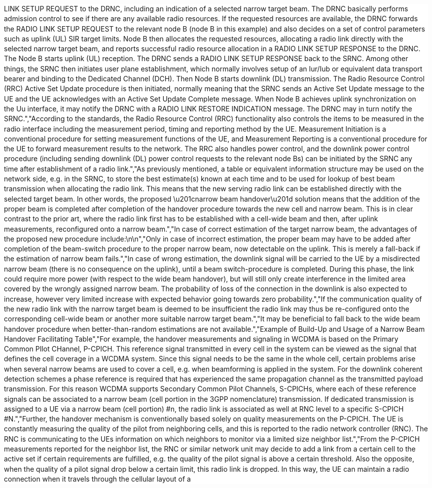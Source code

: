 LINK SETUP REQUEST to the DRNC, including an indication of a selected narrow target beam. The DRNC basically performs admission control to see if there are any available radio resources. If the requested resources are available, the DRNC forwards the RADIO LINK SETUP REQUEST to the relevant node B (node B in this example) and also decides on a set of control parameters such as uplink (UL) SIR target limits. Node B then allocates the requested resources, allocating a radio link directly with the selected narrow target beam, and reports successful radio resource allocation in a RADIO LINK SETUP RESPONSE to the DRNC. The Node B starts uplink (UL) reception. The DRNC sends a RADIO LINK SETUP RESPONSE back to the SRNC. Among other things, the SRNC then initiates user plane establishment, which normally involves setup of an Iur\/Iub or equivalent data transport bearer and binding to the Dedicated Channel (DCH). Then Node B starts downlink (DL) transmission. The Radio Resource Control (RRC) Active Set Update procedure is then initiated, normally meaning that the SRNC sends an Active Set Update message to the UE and the UE acknowledges with an Active Set Update Complete message. When Node B achieves uplink synchronization on the Uu interface, it may notify the DRNC with a RADIO LINK RESTORE INDICATION message. The DRNC may in turn notify the SRNC.","According to the standards, the Radio Resource Control (RRC) functionality also controls the items to be measured in the radio interface including the measurement period, timing and reporting method by the UE. Measurement Initiation is a conventional procedure for setting measurement functions of the UE, and Measurement Reporting is a conventional procedure for the UE to forward measurement results to the network. The RRC also handles power control, and the downlink power control procedure (including sending downlink (DL) power control requests to the relevant node Bs) can be initiated by the SRNC any time after establishment of a radio link.","As previously mentioned, a table or equivalent information structure may be used on the network side, e.g. in the SRNC, to store the best estimate(s) known at each time and to be used for lookup of best beam transmission when allocating the radio link. This means that the new serving radio link can be established directly with the selected target beam. In other words, the proposed \u201cnarrow beam handover\u201d solution means that the addition of the proper beam is completed after completion of the handover procedure towards the new cell and narrow beam. This is in clear contrast to the prior art, where the radio link first has to be established with a cell-wide beam and then, after uplink measurements, reconfigured onto a narrow beam.","In case of correct estimation of the target narrow beam, the advantages of the proposed new procedure include:\n\n","Only in case of incorrect estimation, the proper beam may have to be added after completion of the beam-switch procedure to the proper narrow beam, now detectable on the uplink. This is merely a fall-back if the estimation of narrow beam fails.","In case of wrong estimation, the downlink signal will be carried to the UE by a misdirected narrow beam (there is no consequence on the uplink), until a beam switch-procedure is completed. During this phase, the link could require more power (with respect to the wide beam handover), but will still only create interference in the limited area covered by the wrongly assigned narrow beam. The probability of loss of the connection in the downlink is also expected to increase, however very limited increase with expected behavior going towards zero probability.","If the communication quality of the new radio link with the narrow target beam is deemed to be insufficient the radio link may thus be re-configured onto the corresponding cell-wide beam or another more suitable narrow target beam.","It may be beneficial to fall back to the wide beam handover procedure when better-than-random estimations are not available.","Example of Build-Up and Usage of a Narrow Beam Handover Facilitating Table","For example, the handover measurements and signaling in WCDMA is based on the Primary Common PIlot CHannel, P-CPICH. This reference signal transmitted in every cell in the system can be viewed as the signal that defines the cell coverage in a WCDMA system. Since this signal needs to be the same in the whole cell, certain problems arise when several narrow beams are used to cover a cell, e.g. when beamforming is applied in the system. For the downlink coherent detection schemes a phase reference is required that has experienced the same propagation channel as the transmitted payload transmission. For this reason WCDMA supports Secondary Common Pilot Channels, S-CPICHs, where each of these reference signals can be associated to a narrow beam (cell portion in the 3GPP nomenclature) transmission. If dedicated transmission is assigned to a UE via a narrow beam (cell portion) #n, the radio link is associated as well at RNC level to a specific S-CPICH #N.","Further, the handover mechanism is conventionally based solely on quality measurements on the P-CPICH. The UE is constantly measuring the quality of the pilot from neighboring cells, and this is reported to the radio network controller (RNC). The RNC is communicating to the UEs information on which neighbors to monitor via a limited size neighbor list.","From the P-CPICH measurements reported for the neighbor list, the RNC or similar network unit may decide to add a link from a certain cell to the active set if certain requirements are fulfilled, e.g. the quality of the pilot signal is above a certain threshold. Also the opposite, when the quality of a pilot signal drop below a certain limit, this radio link is dropped. In this way, the UE can maintain a radio connection when it travels through the cellular layout of a